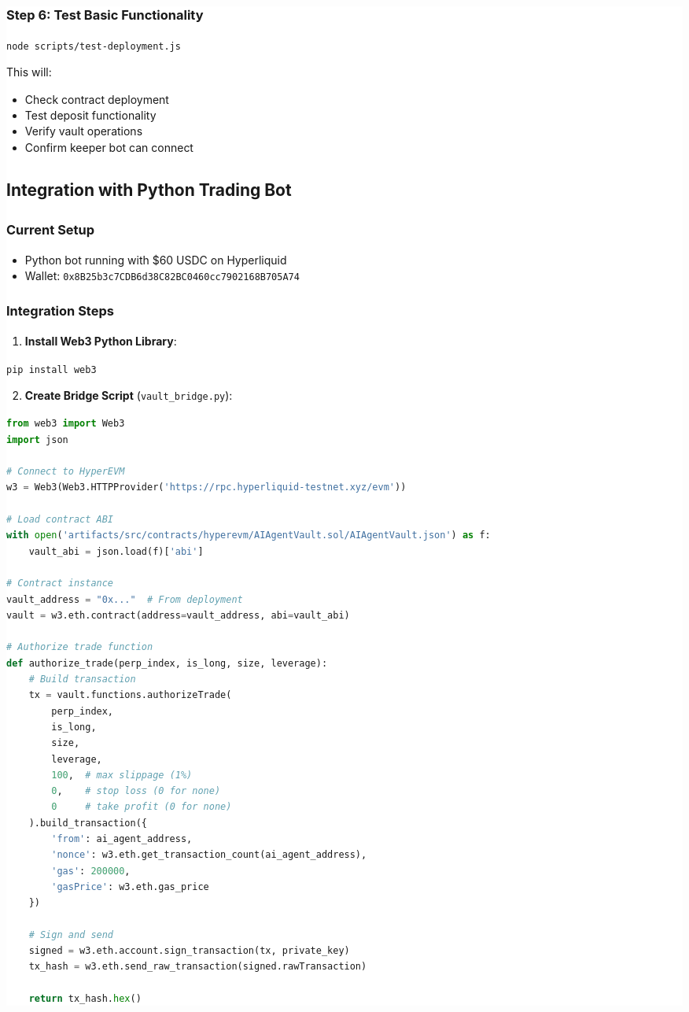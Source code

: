 ### Step 6: Test Basic Functionality
```bash
node scripts/test-deployment.js
```

This will:
- Check contract deployment
- Test deposit functionality
- Verify vault operations
- Confirm keeper bot can connect

## Integration with Python Trading Bot

### Current Setup
- Python bot running with $60 USDC on Hyperliquid
- Wallet: `0x8B25b3c7CDB6d38C82BC0460cc7902168B705A74`

### Integration Steps

1. **Install Web3 Python Library**:
```python
pip install web3
```

2. **Create Bridge Script** (`vault_bridge.py`):
```python
from web3 import Web3
import json

# Connect to HyperEVM
w3 = Web3(Web3.HTTPProvider('https://rpc.hyperliquid-testnet.xyz/evm'))

# Load contract ABI
with open('artifacts/src/contracts/hyperevm/AIAgentVault.sol/AIAgentVault.json') as f:
    vault_abi = json.load(f)['abi']

# Contract instance
vault_address = "0x..."  # From deployment
vault = w3.eth.contract(address=vault_address, abi=vault_abi)

# Authorize trade function
def authorize_trade(perp_index, is_long, size, leverage):
    # Build transaction
    tx = vault.functions.authorizeTrade(
        perp_index,
        is_long,
        size,
        leverage,
        100,  # max slippage (1%)
        0,    # stop loss (0 for none)
        0     # take profit (0 for none)
    ).build_transaction({
        'from': ai_agent_address,
        'nonce': w3.eth.get_transaction_count(ai_agent_address),
        'gas': 200000,
        'gasPrice': w3.eth.gas_price
    })
    
    # Sign and send
    signed = w3.eth.account.sign_transaction(tx, private_key)
    tx_hash = w3.eth.send_raw_transaction(signed.rawTransaction)
    
    return tx_hash.hex()
```
